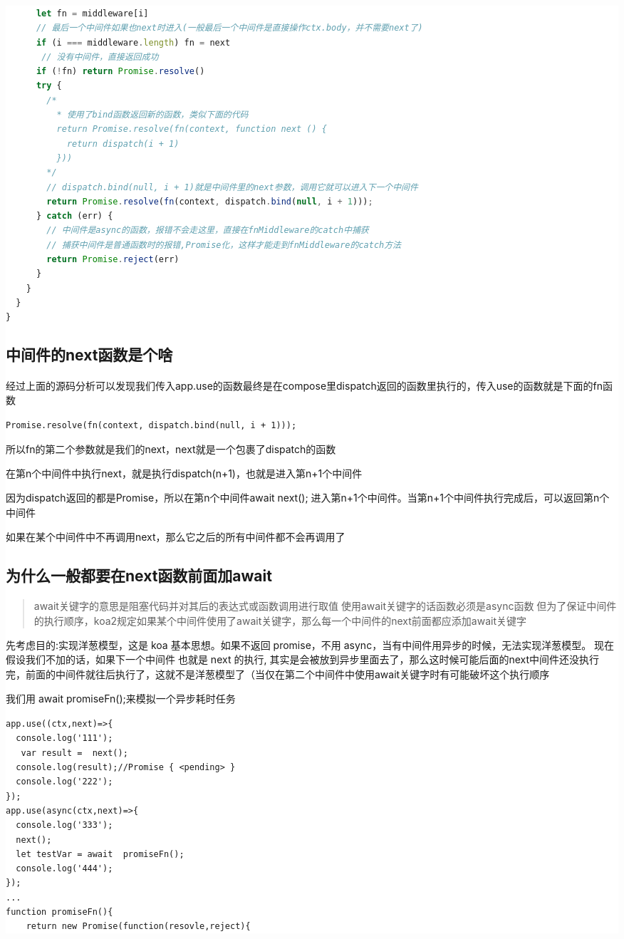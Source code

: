 ```JavaScript
      let fn = middleware[i]
      // 最后一个中间件如果也next时进入(一般最后一个中间件是直接操作ctx.body，并不需要next了)
      if (i === middleware.length) fn = next 
       // 没有中间件，直接返回成功
      if (!fn) return Promise.resolve()
      try {
        /* 
          * 使用了bind函数返回新的函数，类似下面的代码
          return Promise.resolve(fn(context, function next () {
            return dispatch(i + 1)
          }))
        */
        // dispatch.bind(null, i + 1)就是中间件里的next参数，调用它就可以进入下一个中间件
        return Promise.resolve(fn(context, dispatch.bind(null, i + 1)));
      } catch (err) {
        // 中间件是async的函数，报错不会走这里，直接在fnMiddleware的catch中捕获
        // 捕获中间件是普通函数时的报错,Promise化，这样才能走到fnMiddleware的catch方法
        return Promise.reject(err)
      }
    }
  }
}
```

## 中间件的next函数是个啥

经过上面的源码分析可以发现我们传入app.use的函数最终是在compose里dispatch返回的函数里执行的，传入use的函数就是下面的fn函数
```tsx
Promise.resolve(fn(context, dispatch.bind(null, i + 1)));
```
所以fn的第二个参数就是我们的next，next就是一个包裹了dispatch的函数

在第n个中间件中执行next，就是执行dispatch(n+1)，也就是进入第n+1个中间件

因为dispatch返回的都是Promise，所以在第n个中间件await next(); 进入第n+1个中间件。当第n+1个中间件执行完成后，可以返回第n个中间件

如果在某个中间件中不再调用next，那么它之后的所有中间件都不会再调用了

## 为什么一般都要在next函数前面加await

>await关键字的意思是阻塞代码并对其后的表达式或函数调用进行取值
使用await关键字的话函数必须是async函数
但为了保证中间件的执行顺序，koa2规定如果某个中间件使用了await关键字，那么每一个中间件的next前面都应添加await关键字


先考虑目的:实现洋葱模型，这是 koa 基本思想。如果不返回 promise，不用 async，当有中间件用异步的时候，无法实现洋葱模型。
现在假设我们不加的话，如果下一个中间件 也就是 next 的执行, 其实是会被放到异步里面去了，那么这时候可能后面的next中间件还没执行完，前面的中间件就往后执行了，这就不是洋葱模型了（当仅在第二个中间件中使用await关键字时有可能破坏这个执行顺序

我们用 await  promiseFn();来模拟一个异步耗时任务
```tsx
app.use((ctx,next)=>{
  console.log('111');
   var result =  next();
  console.log(result);//Promise { <pending> }
  console.log('222');
});
app.use(async(ctx,next)=>{
  console.log('333');
  next();
  let testVar = await  promiseFn();
  console.log('444');
});
...
function promiseFn(){
    return new Promise(function(resovle,reject){
```